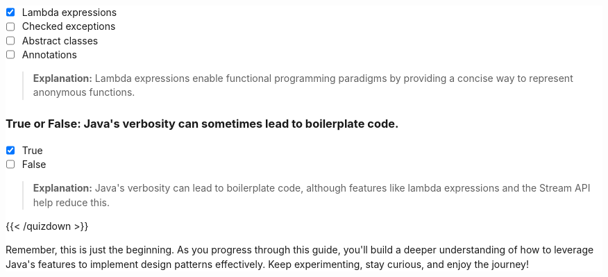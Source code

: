 - [x] Lambda expressions
- [ ] Checked exceptions
- [ ] Abstract classes
- [ ] Annotations

> **Explanation:** Lambda expressions enable functional programming paradigms by providing a concise way to represent anonymous functions.

### True or False: Java's verbosity can sometimes lead to boilerplate code.

- [x] True
- [ ] False

> **Explanation:** Java's verbosity can lead to boilerplate code, although features like lambda expressions and the Stream API help reduce this.

{{< /quizdown >}}

Remember, this is just the beginning. As you progress through this guide, you'll build a deeper understanding of how to leverage Java's features to implement design patterns effectively. Keep experimenting, stay curious, and enjoy the journey!
